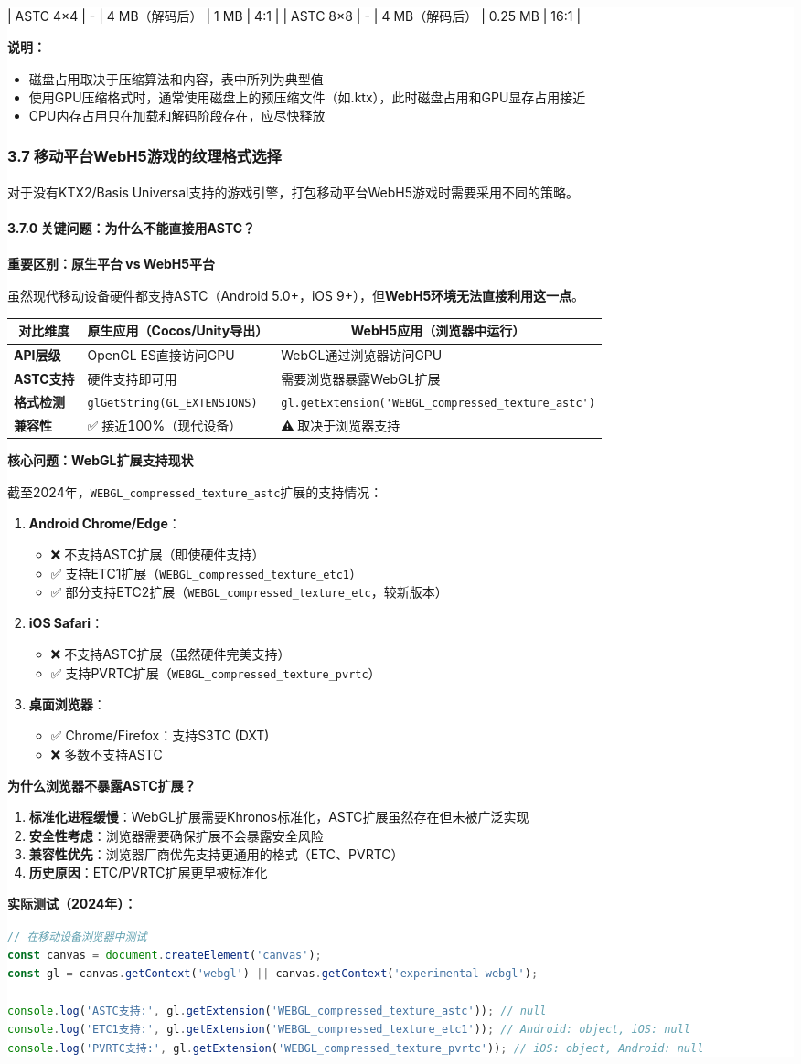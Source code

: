 | ASTC 4×4 | - | 4 MB（解码后） | 1 MB | 4:1 |
| ASTC 8×8 | - | 4 MB（解码后） | 0.25 MB | 16:1 |

**说明：**
- 磁盘占用取决于压缩算法和内容，表中所列为典型值
- 使用GPU压缩格式时，通常使用磁盘上的预压缩文件（如.ktx），此时磁盘占用和GPU显存占用接近
- CPU内存占用只在加载和解码阶段存在，应尽快释放

### 3.7 移动平台WebH5游戏的纹理格式选择

对于没有KTX2/Basis Universal支持的游戏引擎，打包移动平台WebH5游戏时需要采用不同的策略。

#### 3.7.0 关键问题：为什么不能直接用ASTC？

**重要区别：原生平台 vs WebH5平台**

虽然现代移动设备硬件都支持ASTC（Android 5.0+，iOS 9+），但**WebH5环境无法直接利用这一点**。

| 对比维度 | 原生应用（Cocos/Unity导出） | WebH5应用（浏览器中运行） |
|---------|--------------------------|------------------------|
| **API层级** | OpenGL ES直接访问GPU | WebGL通过浏览器访问GPU |
| **ASTC支持** | 硬件支持即可用 | 需要浏览器暴露WebGL扩展 |
| **格式检测** | `glGetString(GL_EXTENSIONS)` | `gl.getExtension('WEBGL_compressed_texture_astc')` |
| **兼容性** | ✅ 接近100%（现代设备） | ⚠️ 取决于浏览器支持 |

**核心问题：WebGL扩展支持现状**

截至2024年，`WEBGL_compressed_texture_astc`扩展的支持情况：

1. **Android Chrome/Edge**：
   - ❌ 不支持ASTC扩展（即使硬件支持）
   - ✅ 支持ETC1扩展（`WEBGL_compressed_texture_etc1`）
   - ✅ 部分支持ETC2扩展（`WEBGL_compressed_texture_etc`，较新版本）

2. **iOS Safari**：
   - ❌ 不支持ASTC扩展（虽然硬件完美支持）
   - ✅ 支持PVRTC扩展（`WEBGL_compressed_texture_pvrtc`）

3. **桌面浏览器**：
   - ✅ Chrome/Firefox：支持S3TC (DXT)
   - ❌ 多数不支持ASTC

**为什么浏览器不暴露ASTC扩展？**

1. **标准化进程缓慢**：WebGL扩展需要Khronos标准化，ASTC扩展虽然存在但未被广泛实现
2. **安全性考虑**：浏览器需要确保扩展不会暴露安全风险
3. **兼容性优先**：浏览器厂商优先支持更通用的格式（ETC、PVRTC）
4. **历史原因**：ETC/PVRTC扩展更早被标准化

**实际测试（2024年）：**

```javascript
// 在移动设备浏览器中测试
const canvas = document.createElement('canvas');
const gl = canvas.getContext('webgl') || canvas.getContext('experimental-webgl');

console.log('ASTC支持:', gl.getExtension('WEBGL_compressed_texture_astc')); // null
console.log('ETC1支持:', gl.getExtension('WEBGL_compressed_texture_etc1')); // Android: object, iOS: null
console.log('PVRTC支持:', gl.getExtension('WEBGL_compressed_texture_pvrtc')); // iOS: object, Android: null
```
